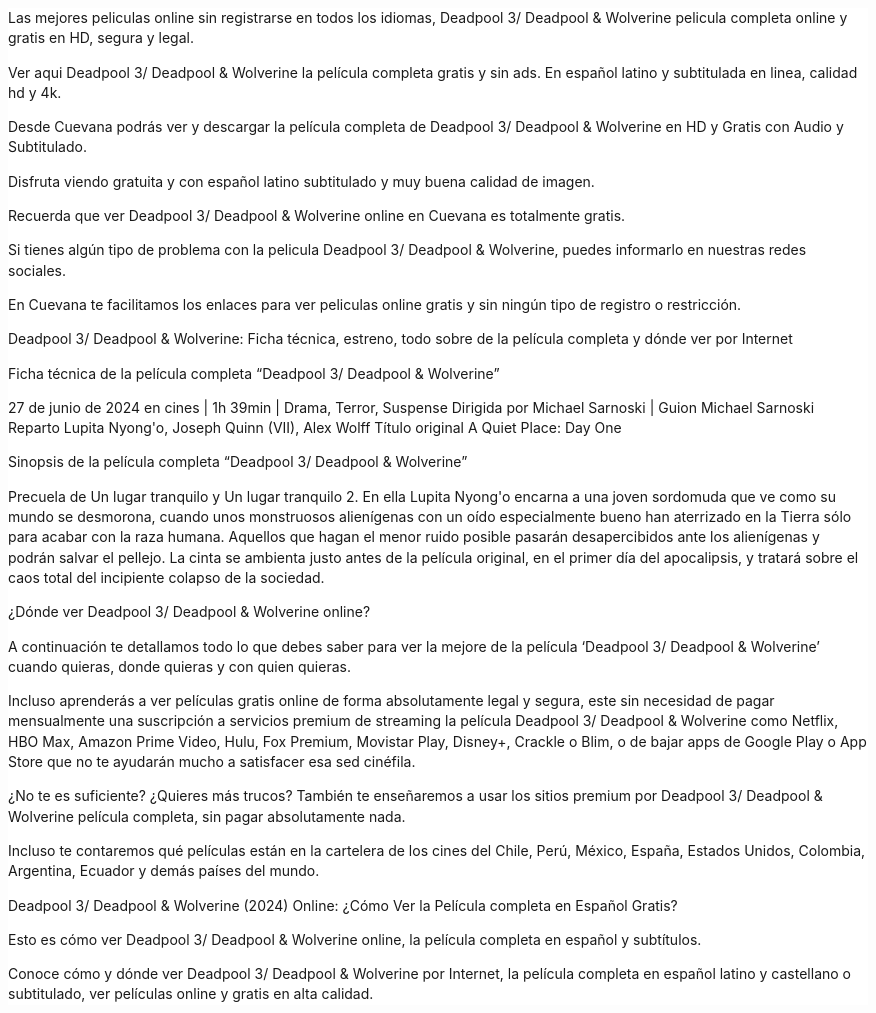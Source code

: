 Las mejores peliculas online sin registrarse en todos los idiomas, Deadpool 3/ Deadpool & Wolverine pelicula completa online y gratis en HD, segura y legal.

Ver aqui Deadpool 3/ Deadpool & Wolverine la película completa gratis y sin ads. En español latino y subtitulada en linea, calidad hd y 4k.

Desde Cuevana podrás ver y descargar la película completa de Deadpool 3/ Deadpool & Wolverine en HD y Gratis con Audio y Subtitulado.

Disfruta viendo gratuita y con español latino subtitulado y muy buena calidad de imagen.

Recuerda que ver Deadpool 3/ Deadpool & Wolverine online en Cuevana es totalmente gratis.

Si tienes algún tipo de problema con la pelicula Deadpool 3/ Deadpool & Wolverine, puedes informarlo en nuestras redes sociales.

En Cuevana te facilitamos los enlaces para ver peliculas online gratis y sin ningún tipo de registro o restricción.

Deadpool 3/ Deadpool & Wolverine: Ficha técnica, estreno, todo sobre de la película completa y dónde ver por Internet

Ficha técnica de la película completa “Deadpool 3/ Deadpool & Wolverine”

27 de junio de 2024 en cines | 1h 39min | Drama, Terror, Suspense Dirigida por Michael Sarnoski | Guion Michael Sarnoski Reparto Lupita Nyong'o, Joseph Quinn (VII), Alex Wolff Título original A Quiet Place: Day One

Sinopsis de la película completa “Deadpool 3/ Deadpool & Wolverine”

Precuela de Un lugar tranquilo y Un lugar tranquilo 2. En ella Lupita Nyong'o encarna a una joven sordomuda que ve como su mundo se desmorona, cuando unos monstruosos alienígenas con un oído especialmente bueno han aterrizado en la Tierra sólo para acabar con la raza humana. Aquellos que hagan el menor ruido posible pasarán desapercibidos ante los alienígenas y podrán salvar el pellejo. La cinta se ambienta justo antes de la película original, en el primer día del apocalipsis, y tratará sobre el caos total del incipiente colapso de la sociedad.

¿Dónde ver Deadpool 3/ Deadpool & Wolverine online?

A continuación te detallamos todo lo que debes saber para ver la mejore de la película ‘Deadpool 3/ Deadpool & Wolverine’ cuando quieras, donde quieras y con quien quieras.

Incluso aprenderás a ver películas gratis online de forma absolutamente legal y segura, este sin necesidad de pagar mensualmente una suscripción a servicios premium de streaming la película Deadpool 3/ Deadpool & Wolverine como Netflix, HBO Max, Amazon Prime Video, Hulu, Fox Premium, Movistar Play, Disney+, Crackle o Blim, o de bajar apps de Google Play o App Store que no te ayudarán mucho a satisfacer esa sed cinéfila.

¿No te es suficiente? ¿Quieres más trucos? También te enseñaremos a usar los sitios premium por Deadpool 3/ Deadpool & Wolverine película completa, sin pagar absolutamente nada.

Incluso te contaremos qué películas están en la cartelera de los cines del Chile, Perú, México, España, Estados Unidos, Colombia, Argentina, Ecuador y demás países del mundo.

Deadpool 3/ Deadpool & Wolverine (2024) Online: ¿Cómo Ver la Película completa en Español Gratis?

Esto es cómo ver Deadpool 3/ Deadpool & Wolverine online, la película completa en español y subtítulos.

Conoce cómo y dónde ver Deadpool 3/ Deadpool & Wolverine por Internet, la película completa en español latino y castellano o subtitulado, ver películas online y gratis en alta calidad.
